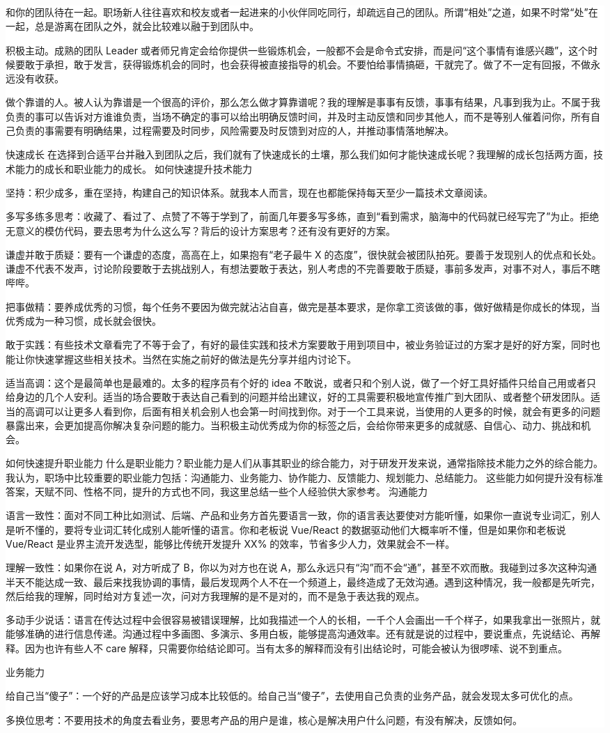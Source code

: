 
和你的团队待在一起。职场新人往往喜欢和校友或者一起进来的小伙伴同吃同行，却疏远自己的团队。所谓“相处”之道，如果不时常“处”在一起，总是游离在团队之外，就会比较难以融于到团队中。


积极主动。成熟的团队 Leader 或者师兄肯定会给你提供一些锻炼机会，一般都不会是命令式安排，而是问“这个事情有谁感兴趣”，这个时候要敢于承担，敢于发言，获得锻炼机会的同时，也会获得被直接指导的机会。不要怕给事情搞砸，干就完了。做了不一定有回报，不做永远没有收获。


做个靠谱的人。被人认为靠谱是一个很高的评价，那么怎么做才算靠谱呢？我的理解是事事有反馈，事事有结果，凡事到我为止。不属于我负责的事可以告诉对方谁谁负责，当场不确定的事可以给出明确反馈时间，并及时主动反馈和同步其他人，而不是等别人催着问你，所有自己负责的事需要有明确结果，过程需要及时同步，风险需要及时反馈到对应的人，并推动事情落地解决。


快速成长
在选择到合适平台并融入到团队之后，我们就有了快速成长的土壤，那么我们如何才能快速成长呢？我理解的成长包括两方面，技术能力的成长和职业能力的成长。
如何快速提升技术能力


坚持：积少成多，重在坚持，构建自己的知识体系。就我本人而言，现在也都能保持每天至少一篇技术文章阅读。


多写多练多思考：收藏了、看过了、点赞了不等于学到了，前面几年要多写多练，直到“看到需求，脑海中的代码就已经写完了”为止。拒绝无意义的模仿代码，要去思考为什么这么写？背后的设计方案思考？还有没有更好的方案。


谦虚并敢于质疑：要有一个谦虚的态度，高高在上，如果抱有“老子最牛 X 的态度”，很快就会被团队拍死。要善于发现别人的优点和长处。谦虚不代表不发声，讨论阶段要敢于去挑战别人，有想法要敢于表达，别人考虑的不完善要敢于质疑，事前多发声，对事不对人，事后不瞎哔哔。


把事做精：要养成优秀的习惯，每个任务不要因为做完就沾沾自喜，做完是基本要求，是你拿工资该做的事，做好做精是你成长的体现，当优秀成为一种习惯，成长就会很快。


敢于实践：有些技术文章看完了不等于会了，有好的最佳实践和技术方案要敢于用到项目中，被业务验证过的方案才是好的好方案，同时也能让你快速掌握这些相关技术。当然在实施之前好的做法是先分享并组内讨论下。


适当高调：这个是最简单也是最难的。太多的程序员有个好的 idea 不敢说，或者只和个别人说，做了一个好工具好插件只给自己用或者只给身边的几个人安利。适当的场合要敢于表达自己看到的问题并给出建议，好的工具需要积极地宣传推广到大团队、或者整个研发团队。适当的高调可以让更多人看到你，后面有相关机会别人也会第一时间找到你。对于一个工具来说，当使用的人更多的时候，就会有更多的问题暴露出来，会更加提高你解决复杂问题的能力。当积极主动优秀成为你的标签之后，会给你带来更多的成就感、自信心、动力、挑战和机会。


如何快速提升职业能力
什么是职业能力？职业能力是人们从事其职业的综合能力，对于研发开发来说，通常指除技术能力之外的综合能力。我认为，职场中比较重要的职业能力包括：沟通能力、业务能力、协作能力、反馈能力、规划能力、总结能力。
这些能力如何提升没有标准答案，天赋不同、性格不同，提升的方式也不同，我这里总结一些个人经验供大家参考。
沟通能力


语言一致性：面对不同工种比如测试、后端、产品和业务方首先要语言一致，你的语言表达要使对方能听懂，如果你一直说专业词汇，别人是听不懂的，要将专业词汇转化成别人能听懂的语言。你和老板说 Vue/React 的数据驱动他们大概率听不懂，但是如果你和老板说 Vue/React 是业界主流开发选型，能够比传统开发提升 XX% 的效率，节省多少人力，效果就会不一样。


理解一致性：如果你在说 A，对方听成了 B，你以为对方也在说 A，那么永远只有“沟”而不会“通”，甚至不欢而散。我碰到过多次这种沟通半天不能达成一致、最后来找我协调的事情，最后发现两个人不在一个频道上，最终造成了无效沟通。遇到这种情况，我一般都是先听完，然后给我的理解，同时给对方复述一次，问对方我理解的是不是对的，而不是急于表达我的观点。


多动手少说话：语言在传达过程中会很容易被错误理解，比如我描述一个人的长相，一千个人会画出一千个样子，如果我拿出一张照片，就能够准确的进行信息传递。沟通过程中多画图、多演示、多用白板，能够提高沟通效率。还有就是说的过程中，要说重点，先说结论、再解释。因为也许有些人不 care 解释，只需要你给结论即可。当有太多的解释而没有引出结论时，可能会被认为很啰嗦、说不到重点。


业务能力


给自己当“傻子”：一个好的产品是应该学习成本比较低的。给自己当“傻子”，去使用自己负责的业务产品，就会发现太多可优化的点。


多换位思考：不要用技术的角度去看业务，要思考产品的用户是谁，核心是解决用户什么问题，有没有解决，反馈如何。
